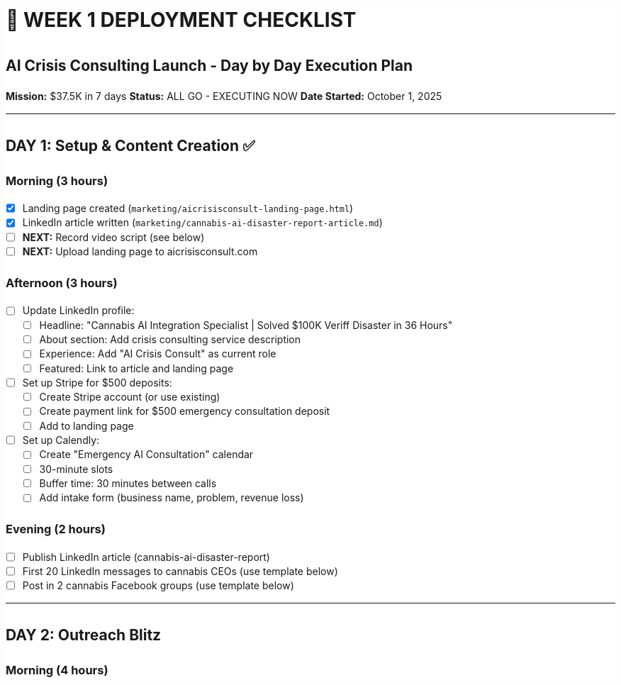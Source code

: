# 🚀 WEEK 1 DEPLOYMENT CHECKLIST

## AI Crisis Consulting Launch - Day by Day Execution Plan

**Mission:** $37.5K in 7 days
**Status:** ALL GO - EXECUTING NOW
**Date Started:** October 1, 2025

---

## **DAY 1: Setup & Content Creation** ✅

### **Morning (3 hours)**

- [x] Landing page created (`marketing/aicrisisconsult-landing-page.html`)
- [x] LinkedIn article written (`marketing/cannabis-ai-disaster-report-article.md`)
- [ ] **NEXT:** Record video script (see below)
- [ ] **NEXT:** Upload landing page to aicrisisconsult.com

### **Afternoon (3 hours)**

- [ ] Update LinkedIn profile:
  - [ ] Headline: "Cannabis AI Integration Specialist | Solved $100K Veriff Disaster in 36 Hours"
  - [ ] About section: Add crisis consulting service description
  - [ ] Experience: Add "AI Crisis Consult" as current role
  - [ ] Featured: Link to article and landing page

- [ ] Set up Stripe for $500 deposits:
  - [ ] Create Stripe account (or use existing)
  - [ ] Create payment link for $500 emergency consultation deposit
  - [ ] Add to landing page

- [ ] Set up Calendly:
  - [ ] Create "Emergency AI Consultation" calendar
  - [ ] 30-minute slots
  - [ ] Buffer time: 30 minutes between calls
  - [ ] Add intake form (business name, problem, revenue loss)

### **Evening (2 hours)**

- [ ] Publish LinkedIn article (cannabis-ai-disaster-report)
- [ ] First 20 LinkedIn messages to cannabis CEOs (use template below)
- [ ] Post in 2 cannabis Facebook groups (use template below)

---

## **DAY 2: Outreach Blitz**

### **Morning (4 hours)**
